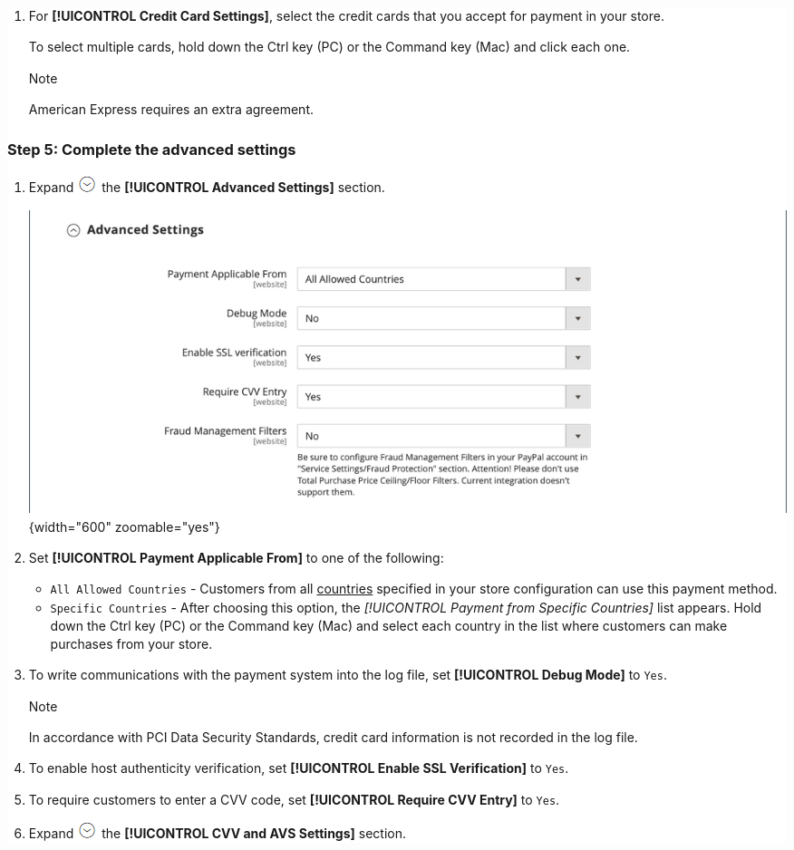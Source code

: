 1. For **[!UICONTROL Credit Card Settings]**, select the credit cards that you accept for payment in your store.

   To select multiple cards, hold down the Ctrl key (PC) or the Command key (Mac) and click each one.

   >[!NOTE]
   >
   >American Express requires an extra agreement.

### Step 5: Complete the advanced settings

1. Expand ![Expansion selector](../assets/icon-display-expand.png) the **[!UICONTROL Advanced Settings]** section.

   ![PayPal Payments Pro Advanced Settings](./assets/paypal-payments-pro-advanced-settings.png){width="600" zoomable="yes"}

1. Set **[!UICONTROL Payment Applicable From]** to one of the following:

   - `All Allowed Countries` - Customers from all [countries](../getting-started/store-details.md#country-options) specified in your store configuration can use this payment method.
   - `Specific Countries` - After choosing this option, the _[!UICONTROL Payment from Specific Countries]_ list appears. Hold down the Ctrl key (PC) or the Command key (Mac) and select each country in the list where customers can make purchases from your store.

1. To write communications with the payment system into the log file, set **[!UICONTROL Debug Mode]** to `Yes`.

   >[!NOTE]
   >
   >In accordance with PCI Data Security Standards, credit card information is not recorded in the log file.

1. To enable host authenticity verification, set **[!UICONTROL Enable SSL Verification]** to `Yes`.

1. To require customers to enter a CVV code, set **[!UICONTROL Require CVV Entry]** to `Yes`.

1. Expand ![Expansion selector](../assets/icon-display-expand.png) the **[!UICONTROL CVV and AVS Settings]** section.


[1]: https://www.paypal.com/webapps/mpp/how-to-sell-online
[2]: https://www.paypalobjects.com/en_AU/vhelp/paypalmanager_help/credit_card_numbers.htm
[3]: https://developer.paypal.com/docs/paypal-payments-pro/